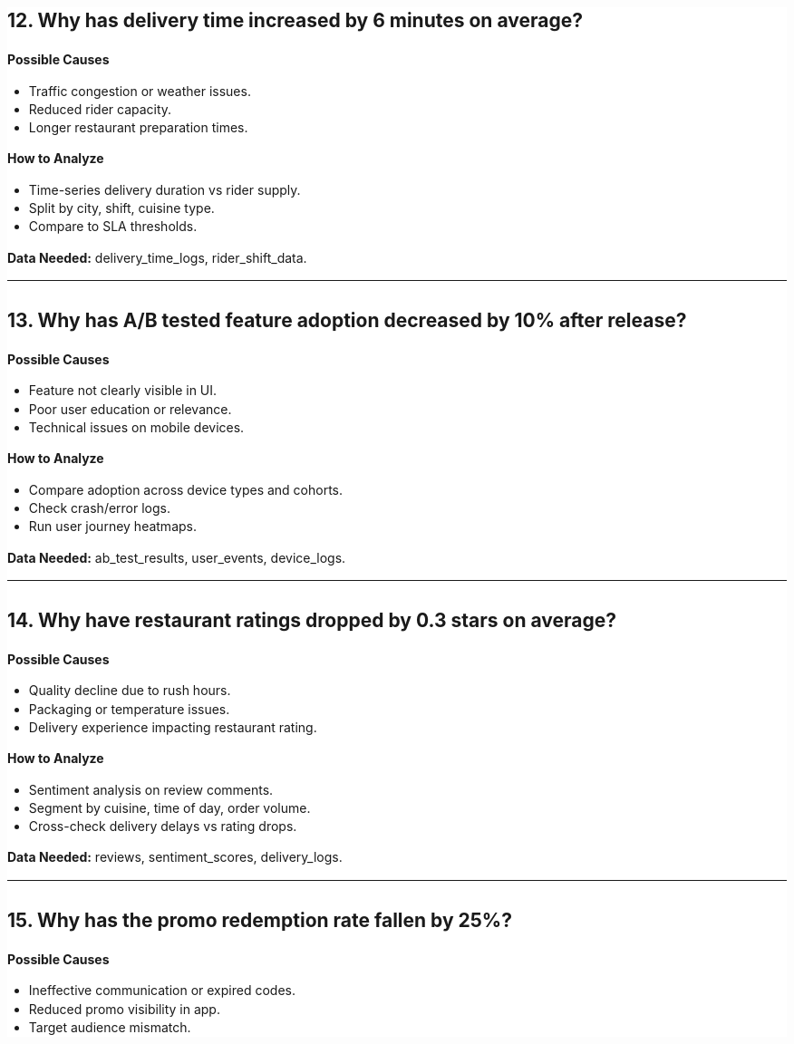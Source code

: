 ## 12. Why has delivery time increased by 6 minutes on average?
**Possible Causes**
- Traffic congestion or weather issues.  
- Reduced rider capacity.  
- Longer restaurant preparation times.

**How to Analyze**
- Time-series delivery duration vs rider supply.  
- Split by city, shift, cuisine type.  
- Compare to SLA thresholds.

**Data Needed:** delivery_time_logs, rider_shift_data.

---

## 13. Why has A/B tested feature adoption decreased by 10% after release?
**Possible Causes**
- Feature not clearly visible in UI.  
- Poor user education or relevance.  
- Technical issues on mobile devices.

**How to Analyze**
- Compare adoption across device types and cohorts.  
- Check crash/error logs.  
- Run user journey heatmaps.

**Data Needed:** ab_test_results, user_events, device_logs.

---

## 14. Why have restaurant ratings dropped by 0.3 stars on average?
**Possible Causes**
- Quality decline due to rush hours.  
- Packaging or temperature issues.  
- Delivery experience impacting restaurant rating.

**How to Analyze**
- Sentiment analysis on review comments.  
- Segment by cuisine, time of day, order volume.  
- Cross-check delivery delays vs rating drops.

**Data Needed:** reviews, sentiment_scores, delivery_logs.

---

## 15. Why has the promo redemption rate fallen by 25%?
**Possible Causes**
- Ineffective communication or expired codes.  
- Reduced promo visibility in app.  
- Target audience mismatch.
